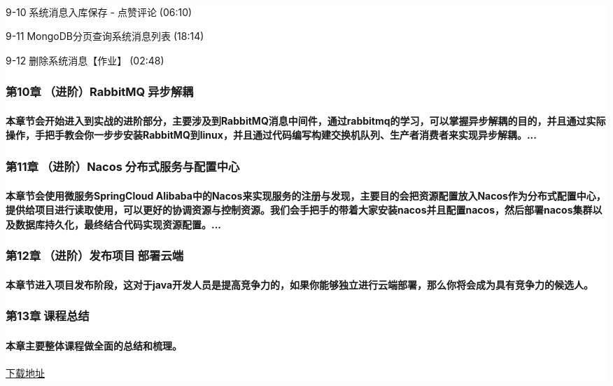 9-10 系统消息入库保存 - 点赞评论 (06:10)

9-11 MongoDB分页查询系统消息列表 (18:14)

9-12 删除系统消息【作业】 (02:48)


### 第10章 （进阶）RabbitMQ 异步解耦
#### 本章节会开始进入到实战的进阶部分，主要涉及到RabbitMQ消息中间件，通过rabbitmq的学习，可以掌握异步解耦的目的，并且通过实际操作，手把手教会你一步步安装RabbitMQ到linux，并且通过代码编写构建交换机队列、生产者消费者来实现异步解耦。...

### 第11章 （进阶）Nacos 分布式服务与配置中心
#### 本章节会使用微服务SpringCloud Alibaba中的Nacos来实现服务的注册与发现，主要目的会把资源配置放入Nacos作为分布式配置中心，提供给项目进行读取使用，可以更好的协调资源与控制资源。我们会手把手的带着大家安装nacos并且配置nacos，然后部署nacos集群以及数据库持久化，最终结合代码实现资源配置。...

### 第12章 （进阶）发布项目 部署云端
#### 本章节进入项目发布阶段，这对于java开发人员是提高竞争力的，如果你能够独立进行云端部署，那么你将会成为具有竞争力的候选人。

### 第13章 课程总结
#### 本章主要整体课程做全面的总结和梳理。

[下载地址](https://51xueit.vip "下载地址")
